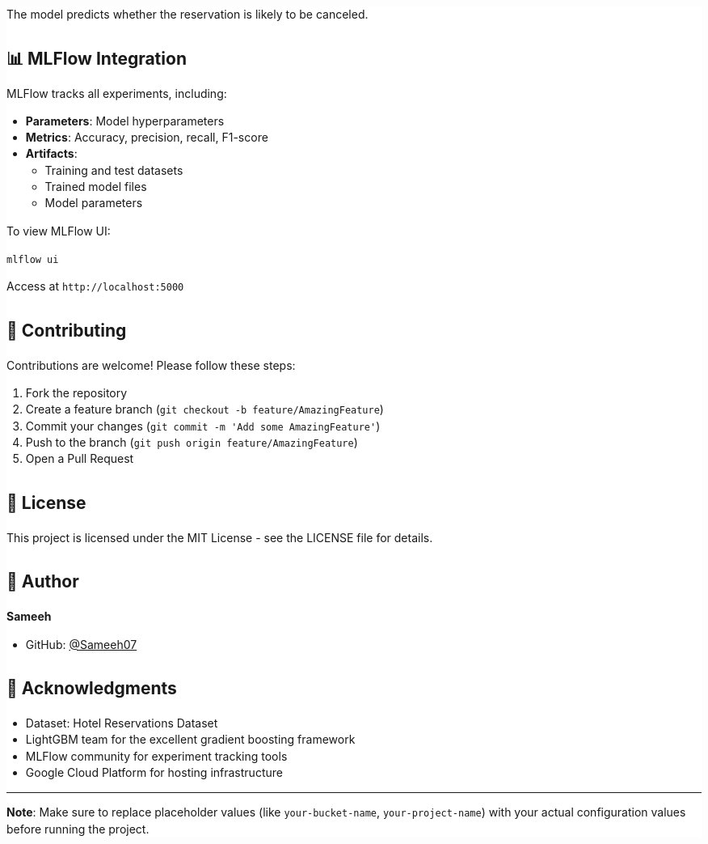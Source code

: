 The model predicts whether the reservation is likely to be canceled.

## 📊 MLFlow Integration

MLFlow tracks all experiments, including:

- **Parameters**: Model hyperparameters
- **Metrics**: Accuracy, precision, recall, F1-score
- **Artifacts**: 
  - Training and test datasets
  - Trained model files
  - Model parameters

To view MLFlow UI:
```bash
mlflow ui
```

Access at `http://localhost:5000`

## 🤝 Contributing

Contributions are welcome! Please follow these steps:

1. Fork the repository
2. Create a feature branch (`git checkout -b feature/AmazingFeature`)
3. Commit your changes (`git commit -m 'Add some AmazingFeature'`)
4. Push to the branch (`git push origin feature/AmazingFeature`)
5. Open a Pull Request

## 📄 License

This project is licensed under the MIT License - see the LICENSE file for details.

## 👤 Author

**Sameeh**
- GitHub: [@Sameeh07](https://github.com/Sameeh07)

## 🙏 Acknowledgments

- Dataset: Hotel Reservations Dataset
- LightGBM team for the excellent gradient boosting framework
- MLFlow community for experiment tracking tools
- Google Cloud Platform for hosting infrastructure

---

**Note**: Make sure to replace placeholder values (like `your-bucket-name`, `your-project-name`) with your actual configuration values before running the project.
